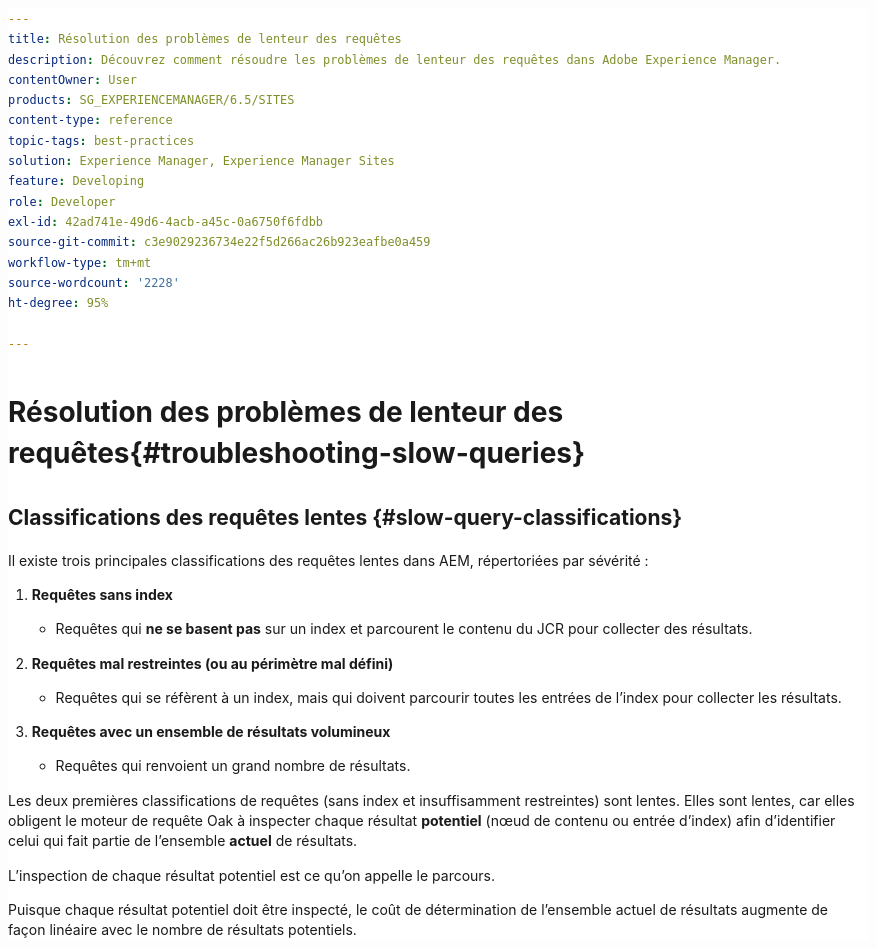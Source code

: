 ```yaml
---
title: Résolution des problèmes de lenteur des requêtes
description: Découvrez comment résoudre les problèmes de lenteur des requêtes dans Adobe Experience Manager.
contentOwner: User
products: SG_EXPERIENCEMANAGER/6.5/SITES
content-type: reference
topic-tags: best-practices
solution: Experience Manager, Experience Manager Sites
feature: Developing
role: Developer
exl-id: 42ad741e-49d6-4acb-a45c-0a6750f6fdbb
source-git-commit: c3e9029236734e22f5d266ac26b923eafbe0a459
workflow-type: tm+mt
source-wordcount: '2228'
ht-degree: 95%

---
```


# Résolution des problèmes de lenteur des requêtes{#troubleshooting-slow-queries}

## Classifications des requêtes lentes {#slow-query-classifications}

Il existe trois principales classifications des requêtes lentes dans AEM, répertoriées par sévérité :

1. **Requêtes sans index**

   * Requêtes qui **ne se basent pas** sur un index et parcourent le contenu du JCR pour collecter des résultats.

1. **Requêtes mal restreintes (ou au périmètre mal défini)**

   * Requêtes qui se réfèrent à un index, mais qui doivent parcourir toutes les entrées de l’index pour collecter les résultats.

1. **Requêtes avec un ensemble de résultats volumineux**

   * Requêtes qui renvoient un grand nombre de résultats.

Les deux premières classifications de requêtes (sans index et insuffisamment restreintes) sont lentes. Elles sont lentes, car elles obligent le moteur de requête Oak à inspecter chaque résultat **potentiel** (nœud de contenu ou entrée d’index) afin d’identifier celui qui fait partie de l’ensemble **actuel** de résultats.

L’inspection de chaque résultat potentiel est ce qu’on appelle le parcours.

Puisque chaque résultat potentiel doit être inspecté, le coût de détermination de l’ensemble actuel de résultats augmente de façon linéaire avec le nombre de résultats potentiels.
